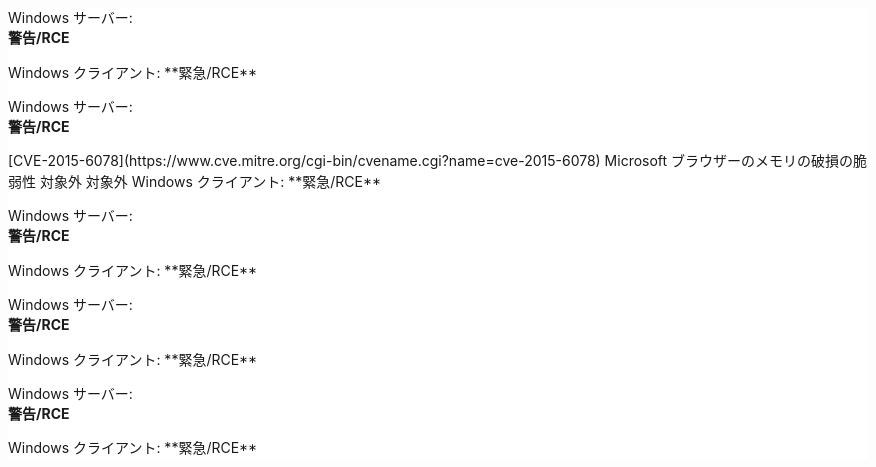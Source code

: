 Windows サーバー:  
**警告/RCE**

</td>
<td style="border:1px solid black;">
Windows クライアント:  
**緊急/RCE**  
  
Windows サーバー:  
**警告/RCE**

</td>
</tr>
<tr>
<td style="border:1px solid black;">
[CVE-2015-6078](https://www.cve.mitre.org/cgi-bin/cvename.cgi?name=cve-2015-6078)

</td>
<td style="border:1px solid black;">
Microsoft ブラウザーのメモリの破損の脆弱性

</td>
<td style="border:1px solid black;">
対象外

</td>
<td style="border:1px solid black;">
対象外

</td>
<td style="border:1px solid black;">
Windows クライアント:  
**緊急/RCE**  
  
Windows サーバー:  
**警告/RCE**

</td>
<td style="border:1px solid black;">
Windows クライアント:  
**緊急/RCE**  
  
Windows サーバー:  
**警告/RCE**

</td>
<td style="border:1px solid black;">
Windows クライアント:  
**緊急/RCE**  
  
Windows サーバー:  
**警告/RCE**

</td>
<td style="border:1px solid black;">
Windows クライアント:  
**緊急/RCE**  
  